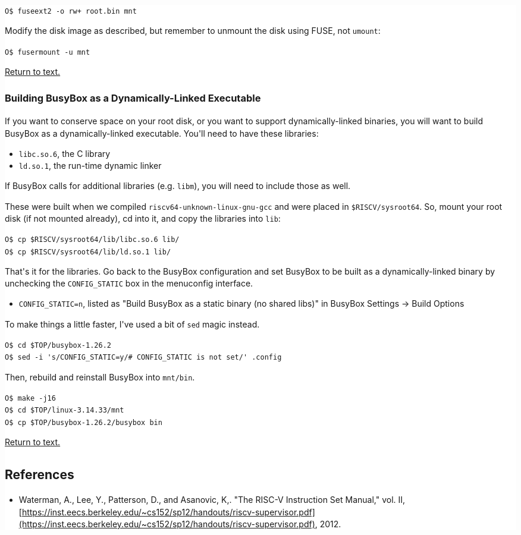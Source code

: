 	O$ fuseext2 -o rw+ root.bin mnt

Modify the disk image as described, but remember to unmount
the disk using FUSE, not `umount`:

	O$ fusermount -u mnt

[Return to text.](#using-fuse-back)

### <a name="dynamic-busybox"></a> Building BusyBox as a Dynamically-Linked Executable

If you want to conserve space on your root disk, or you want
to support dynamically-linked binaries, you will want to build BusyBox as a
dynamically-linked executable. You'll need to have these libraries:

*   `libc.so.6`, the C library
*   `ld.so.1`, the run-time dynamic linker

If BusyBox calls for additional libraries (e.g.
`libm`), you will need to include those as well.

These were built when we compiled
`riscv64-unknown-linux-gnu-gcc` and were placed in `$RISCV/sysroot64`. So, mount
your root disk (if not mounted already), cd into it, and copy the libraries into
`lib`:

	O$ cp $RISCV/sysroot64/lib/libc.so.6 lib/
	O$ cp $RISCV/sysroot64/lib/ld.so.1 lib/

That's it for the libraries. Go back to the BusyBox
configuration and set BusyBox to be built as a dynamically-linked binary by
unchecking the `CONFIG_STATIC` box in the menuconfig interface.

*   `CONFIG_STATIC=n`, listed as "Build
BusyBox as a static binary (no shared libs)" in BusyBox Settings
&rarr; Build Options

 To make things a little faster, I've used a bit of 
`sed` magic instead.

	O$ cd $TOP/busybox-1.26.2
	O$ sed -i 's/CONFIG_STATIC=y/# CONFIG_STATIC is not set/' .config

Then, rebuild and reinstall BusyBox into `mnt/bin`.

	O$ make -j16
	O$ cd $TOP/linux-3.14.33/mnt
	O$ cp $TOP/busybox-1.26.2/busybox bin

[Return to text.](#dynamic-busybox-back)

## <a name="references"></a> References

* Waterman, A., Lee, Y., Patterson, D., and Asanovic, K,. "The RISC-V Instruction Set Manual," vol. II, [https://inst.eecs.berkeley.edu/~cs152/sp12/handouts/riscv-supervisor.pdf](https://inst.eecs.berkeley.edu/~cs152/sp12/handouts/riscv-supervisor.pdf), 2012.

